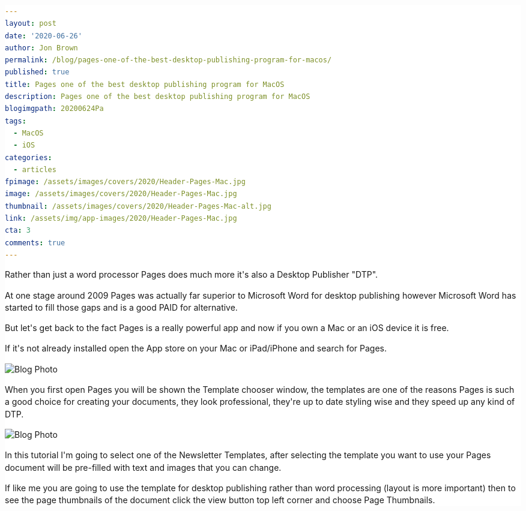 ```yaml
---
layout: post
date: '2020-06-26'
author: Jon Brown
permalink: /blog/pages-one-of-the-best-desktop-publishing-program-for-macos/
published: true
title: Pages one of the best desktop publishing program for MacOS
description: Pages one of the best desktop publishing program for MacOS
blogimgpath: 20200624Pa
tags:
  - MacOS
  - iOS
categories:
  - articles
fpimage: /assets/images/covers/2020/Header-Pages-Mac.jpg
image: /assets/images/covers/2020/Header-Pages-Mac.jpg
thumbnail: /assets/images/covers/2020/Header-Pages-Mac-alt.jpg
link: /assets/img/app-images/2020/Header-Pages-Mac.jpg
cta: 3
comments: true
---
```

Rather than just a word processor Pages does much more it's also a
Desktop Publisher "DTP".

At one stage around 2009 Pages was actually far superior to Microsoft
Word for desktop publishing however Microsoft Word has started to fill
those gaps and is a good PAID for alternative.

But let's get back to the fact Pages is a really powerful app and now
if you own a Mac or an iOS device it is free.

If it's not already installed open the App store on your Mac or
iPad/iPhone and search for Pages.

<img alt="Blog Photo" src="{{ site.site_cdn }}/assets/images/blog/2020/20200624Pa/image12.png" class="img-fluid rounded m-2" width="700" />

When you first open Pages you will be shown the Template chooser
window, the templates are one of the reasons Pages is such a good choice
for creating your documents, they look professional, they're up to date
styling wise and they speed up any kind of DTP.

<img alt="Blog Photo" src="{{ site.site_cdn }}/assets/images/blog/2020/20200624Pa/image27.png" class="img-fluid rounded m-2" width="700" />

In this tutorial I'm going to select one of the Newsletter Templates,
after selecting the template you want to use your Pages document will be
pre-filled with text and images that you can change.

If like me you are going to use the template for desktop publishing
rather than word processing (layout is more important) then to see the
page thumbnails of the document click the view button top left corner
and choose Page Thumbnails.
